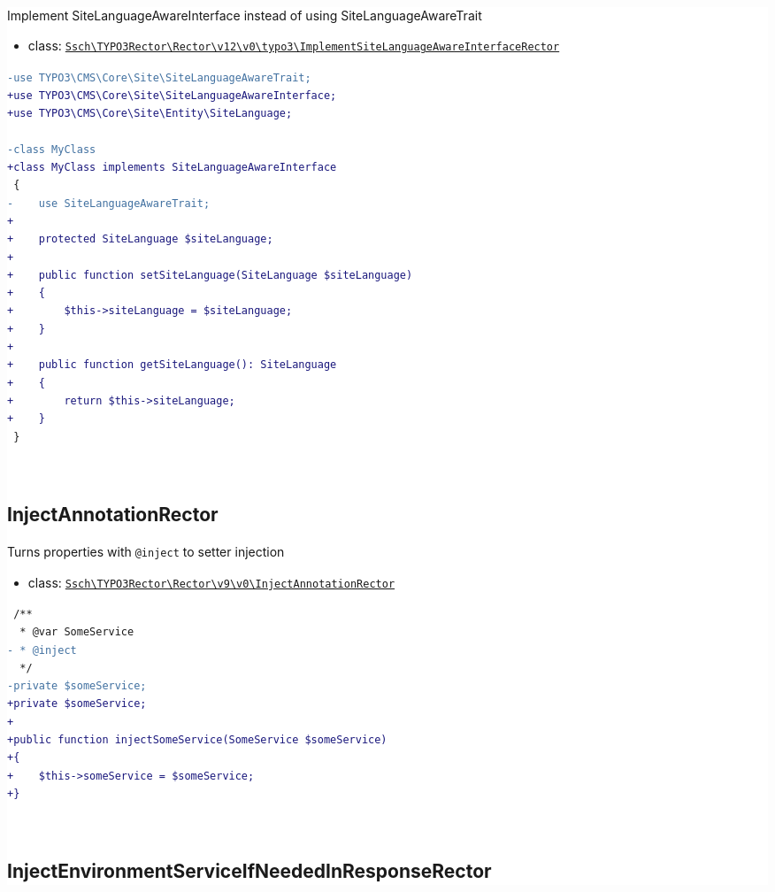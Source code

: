 Implement SiteLanguageAwareInterface instead of using SiteLanguageAwareTrait

- class: [`Ssch\TYPO3Rector\Rector\v12\v0\typo3\ImplementSiteLanguageAwareInterfaceRector`](../src/Rector/v12/v0/typo3/ImplementSiteLanguageAwareInterfaceRector.php)

```diff
-use TYPO3\CMS\Core\Site\SiteLanguageAwareTrait;
+use TYPO3\CMS\Core\Site\SiteLanguageAwareInterface;
+use TYPO3\CMS\Core\Site\Entity\SiteLanguage;

-class MyClass
+class MyClass implements SiteLanguageAwareInterface
 {
-    use SiteLanguageAwareTrait;
+
+    protected SiteLanguage $siteLanguage;
+
+    public function setSiteLanguage(SiteLanguage $siteLanguage)
+    {
+        $this->siteLanguage = $siteLanguage;
+    }
+
+    public function getSiteLanguage(): SiteLanguage
+    {
+        return $this->siteLanguage;
+    }
 }
```

<br>

## InjectAnnotationRector

Turns properties with `@inject` to setter injection

- class: [`Ssch\TYPO3Rector\Rector\v9\v0\InjectAnnotationRector`](../src/Rector/v9/v0/InjectAnnotationRector.php)

```diff
 /**
  * @var SomeService
- * @inject
  */
-private $someService;
+private $someService;
+
+public function injectSomeService(SomeService $someService)
+{
+    $this->someService = $someService;
+}
```

<br>

## InjectEnvironmentServiceIfNeededInResponseRector
